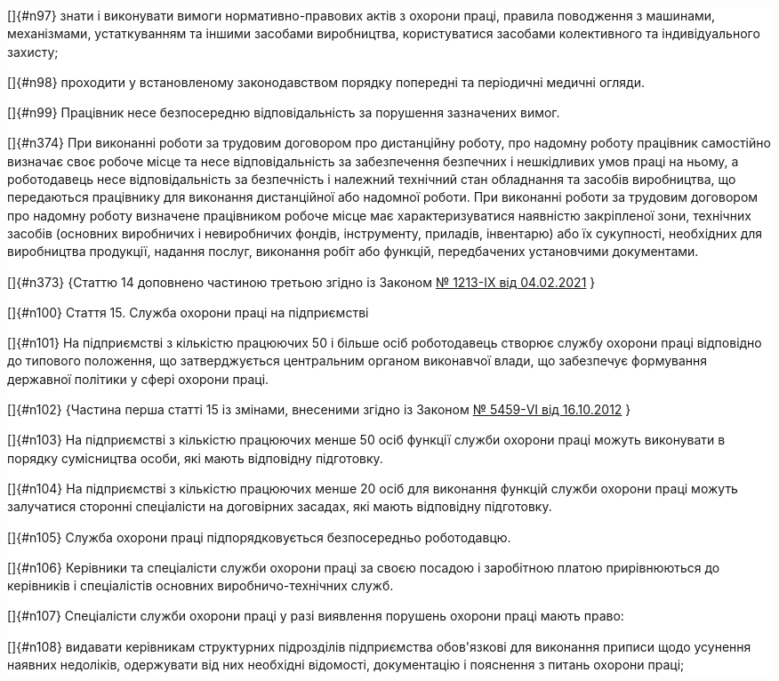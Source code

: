 []{#n97}
знати і виконувати вимоги нормативно-правових актів з охорони праці, правила поводження з машинами, механізмами, устаткуванням та іншими засобами виробництва, користуватися засобами колективного та індивідуального захисту;

[]{#n98}
проходити у встановленому законодавством порядку попередні та періодичні медичні огляди.

[]{#n99}
Працівник несе безпосередню відповідальність за порушення зазначених вимог.

[]{#n374}
При виконанні роботи за трудовим договором про дистанційну роботу, про надомну роботу працівник самостійно визначає своє робоче місце та несе відповідальність за забезпечення безпечних і нешкідливих умов праці на ньому, а роботодавець несе відповідальність за безпечність і належний технічний стан обладнання та засобів виробництва, що передаються працівнику для виконання дистанційної або надомної роботи. При виконанні роботи за трудовим договором про надомну роботу визначене працівником робоче місце має характеризуватися наявністю закріпленої зони, технічних засобів (основних виробничих і невиробничих фондів, інструменту, приладів, інвентарю) або їх сукупності, необхідних для виробництва продукції, надання послуг, виконання робіт або функцій, передбачених установчими документами.

[]{#n373}
{Статтю 14 доповнено частиною третьою згідно із Законом [№ 1213-IX від 04.02.2021](/go/1213-20) }

[]{#n100}
Стаття 15. Служба охорони праці на підприємстві

[]{#n101}
На підприємстві з кількістю працюючих 50 і більше осіб роботодавець створює службу охорони праці відповідно до типового положення, що затверджується центральним органом виконавчої влади, що забезпечує формування державної політики у сфері охорони праці.

[]{#n102}
{Частина перша статті 15 із змінами, внесеними згідно із Законом [№ 5459-VI від 16.10.2012](/go/5459-17) }

[]{#n103}
На підприємстві з кількістю працюючих менше 50 осіб функції служби охорони праці можуть виконувати в порядку сумісництва особи, які мають відповідну підготовку.

[]{#n104}
На підприємстві з кількістю працюючих менше 20 осіб для виконання функцій служби охорони праці можуть залучатися сторонні спеціалісти на договірних засадах, які мають відповідну підготовку.

[]{#n105}
Служба охорони праці підпорядковується безпосередньо роботодавцю.

[]{#n106}
Керівники та спеціалісти служби охорони праці за своєю посадою і заробітною платою прирівнюються до керівників і спеціалістів основних виробничо-технічних служб.

[]{#n107}
Спеціалісти служби охорони праці у разі виявлення порушень охорони праці мають право:

[]{#n108}
видавати керівникам структурних підрозділів підприємства обов\'язкові для виконання приписи щодо усунення наявних недоліків, одержувати від них необхідні відомості, документацію і пояснення з питань охорони праці;
